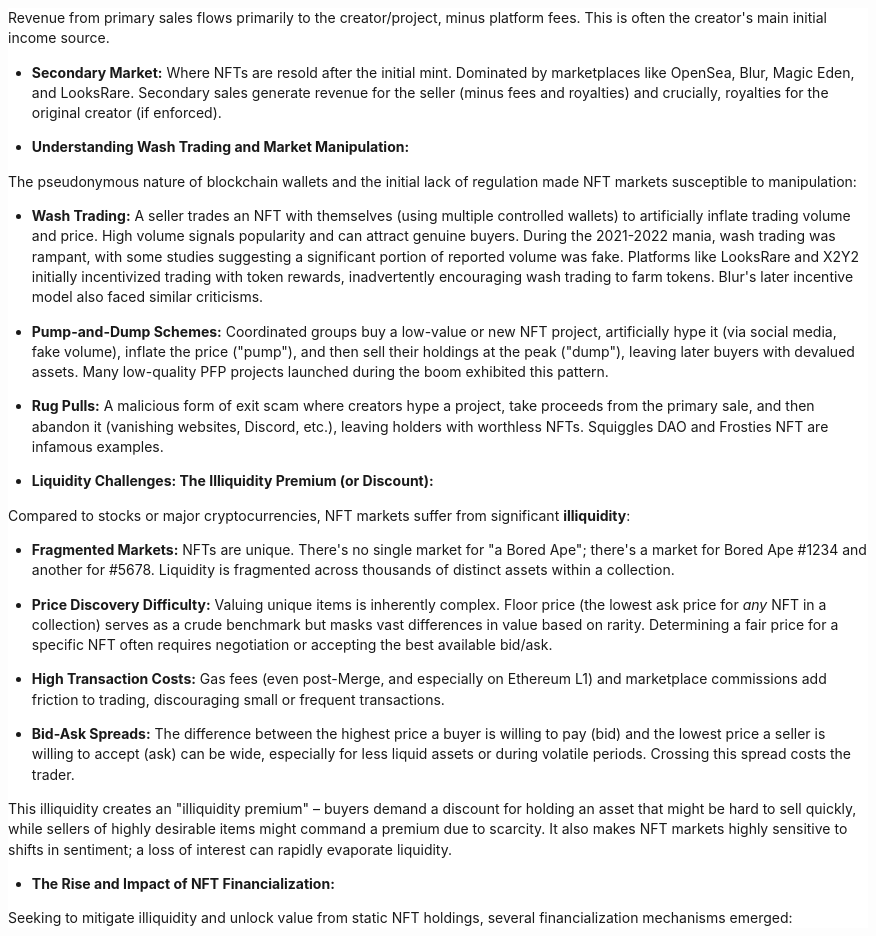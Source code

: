 Revenue from primary sales flows primarily to the creator/project, minus platform fees. This is often the creator's main initial income source.

*   **Secondary Market:** Where NFTs are resold after the initial mint. Dominated by marketplaces like OpenSea, Blur, Magic Eden, and LooksRare. Secondary sales generate revenue for the seller (minus fees and royalties) and crucially, royalties for the original creator (if enforced).

*   **Understanding Wash Trading and Market Manipulation:**

The pseudonymous nature of blockchain wallets and the initial lack of regulation made NFT markets susceptible to manipulation:

*   **Wash Trading:** A seller trades an NFT with themselves (using multiple controlled wallets) to artificially inflate trading volume and price. High volume signals popularity and can attract genuine buyers. During the 2021-2022 mania, wash trading was rampant, with some studies suggesting a significant portion of reported volume was fake. Platforms like LooksRare and X2Y2 initially incentivized trading with token rewards, inadvertently encouraging wash trading to farm tokens. Blur's later incentive model also faced similar criticisms.

*   **Pump-and-Dump Schemes:** Coordinated groups buy a low-value or new NFT project, artificially hype it (via social media, fake volume), inflate the price ("pump"), and then sell their holdings at the peak ("dump"), leaving later buyers with devalued assets. Many low-quality PFP projects launched during the boom exhibited this pattern.

*   **Rug Pulls:** A malicious form of exit scam where creators hype a project, take proceeds from the primary sale, and then abandon it (vanishing websites, Discord, etc.), leaving holders with worthless NFTs. Squiggles DAO and Frosties NFT are infamous examples.

*   **Liquidity Challenges: The Illiquidity Premium (or Discount):**

Compared to stocks or major cryptocurrencies, NFT markets suffer from significant **illiquidity**:

*   **Fragmented Markets:** NFTs are unique. There's no single market for "a Bored Ape"; there's a market for Bored Ape #1234 and another for #5678. Liquidity is fragmented across thousands of distinct assets within a collection.

*   **Price Discovery Difficulty:** Valuing unique items is inherently complex. Floor price (the lowest ask price for *any* NFT in a collection) serves as a crude benchmark but masks vast differences in value based on rarity. Determining a fair price for a specific NFT often requires negotiation or accepting the best available bid/ask.

*   **High Transaction Costs:** Gas fees (even post-Merge, and especially on Ethereum L1) and marketplace commissions add friction to trading, discouraging small or frequent transactions.

*   **Bid-Ask Spreads:** The difference between the highest price a buyer is willing to pay (bid) and the lowest price a seller is willing to accept (ask) can be wide, especially for less liquid assets or during volatile periods. Crossing this spread costs the trader.

This illiquidity creates an "illiquidity premium" – buyers demand a discount for holding an asset that might be hard to sell quickly, while sellers of highly desirable items might command a premium due to scarcity. It also makes NFT markets highly sensitive to shifts in sentiment; a loss of interest can rapidly evaporate liquidity.

*   **The Rise and Impact of NFT Financialization:**

Seeking to mitigate illiquidity and unlock value from static NFT holdings, several financialization mechanisms emerged:
